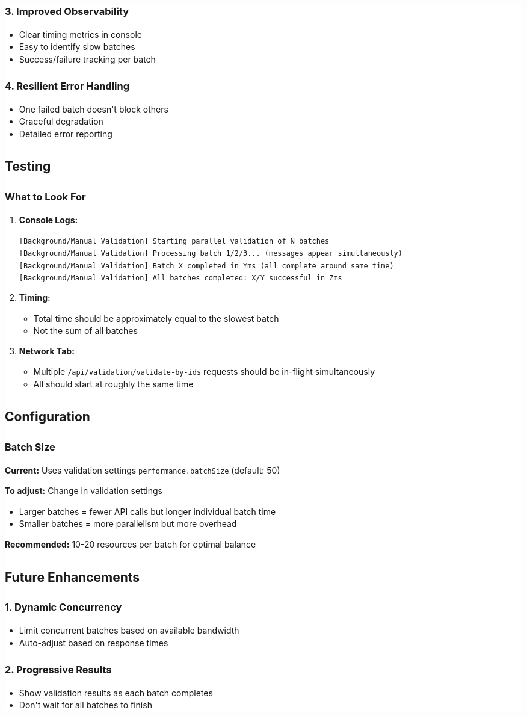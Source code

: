 ### 3. Improved Observability
- Clear timing metrics in console
- Easy to identify slow batches
- Success/failure tracking per batch

### 4. Resilient Error Handling
- One failed batch doesn't block others
- Graceful degradation
- Detailed error reporting

## Testing

### What to Look For

1. **Console Logs:**
   ```
   [Background/Manual Validation] Starting parallel validation of N batches
   [Background/Manual Validation] Processing batch 1/2/3... (messages appear simultaneously)
   [Background/Manual Validation] Batch X completed in Yms (all complete around same time)
   [Background/Manual Validation] All batches completed: X/Y successful in Zms
   ```

2. **Timing:**
   - Total time should be approximately equal to the slowest batch
   - Not the sum of all batches

3. **Network Tab:**
   - Multiple `/api/validation/validate-by-ids` requests should be in-flight simultaneously
   - All should start at roughly the same time

## Configuration

### Batch Size
**Current:** Uses validation settings `performance.batchSize` (default: 50)

**To adjust:** Change in validation settings
- Larger batches = fewer API calls but longer individual batch time
- Smaller batches = more parallelism but more overhead

**Recommended:** 10-20 resources per batch for optimal balance

## Future Enhancements

### 1. Dynamic Concurrency
- Limit concurrent batches based on available bandwidth
- Auto-adjust based on response times

### 2. Progressive Results
- Show validation results as each batch completes
- Don't wait for all batches to finish
